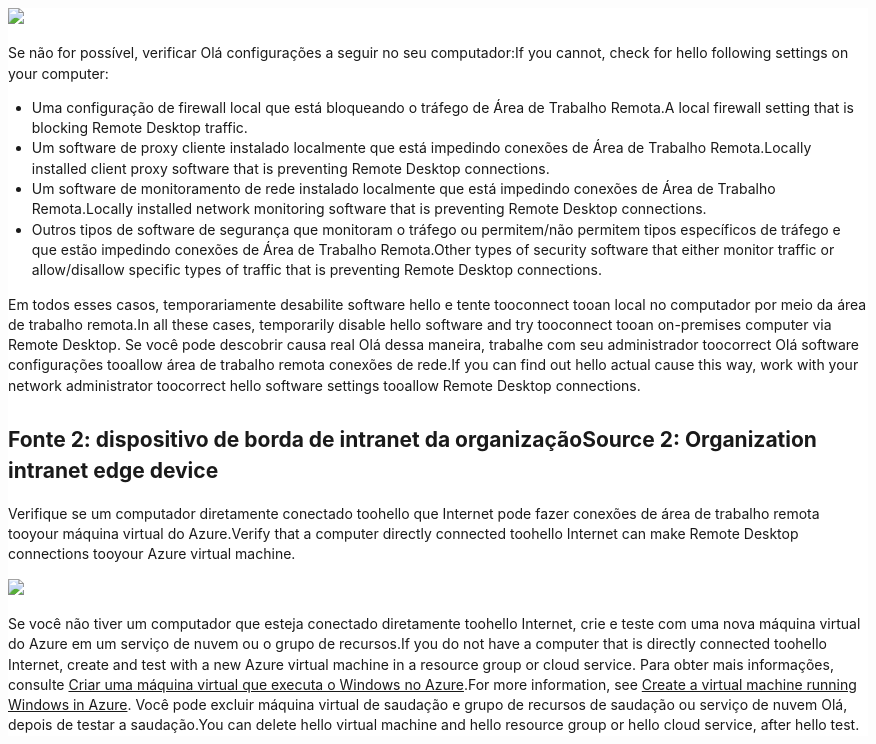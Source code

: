 ![](./media/detailed-troubleshoot-rdp/tshootrdp_1.png)

<span data-ttu-id="7f3eb-138">Se não for possível, verificar Olá configurações a seguir no seu computador:</span><span class="sxs-lookup"><span data-stu-id="7f3eb-138">If you cannot, check for hello following settings on your computer:</span></span>

* <span data-ttu-id="7f3eb-139">Uma configuração de firewall local que está bloqueando o tráfego de Área de Trabalho Remota.</span><span class="sxs-lookup"><span data-stu-id="7f3eb-139">A local firewall setting that is blocking Remote Desktop traffic.</span></span>
* <span data-ttu-id="7f3eb-140">Um software de proxy cliente instalado localmente que está impedindo conexões de Área de Trabalho Remota.</span><span class="sxs-lookup"><span data-stu-id="7f3eb-140">Locally installed client proxy software that is preventing Remote Desktop connections.</span></span>
* <span data-ttu-id="7f3eb-141">Um software de monitoramento de rede instalado localmente que está impedindo conexões de Área de Trabalho Remota.</span><span class="sxs-lookup"><span data-stu-id="7f3eb-141">Locally installed network monitoring software that is preventing Remote Desktop connections.</span></span>
* <span data-ttu-id="7f3eb-142">Outros tipos de software de segurança que monitoram o tráfego ou permitem/não permitem tipos específicos de tráfego e que estão impedindo conexões de Área de Trabalho Remota.</span><span class="sxs-lookup"><span data-stu-id="7f3eb-142">Other types of security software that either monitor traffic or allow/disallow specific types of traffic that is preventing Remote Desktop connections.</span></span>

<span data-ttu-id="7f3eb-143">Em todos esses casos, temporariamente desabilite software hello e tente tooconnect tooan local no computador por meio da área de trabalho remota.</span><span class="sxs-lookup"><span data-stu-id="7f3eb-143">In all these cases, temporarily disable hello software and try tooconnect tooan on-premises computer via Remote Desktop.</span></span> <span data-ttu-id="7f3eb-144">Se você pode descobrir causa real Olá dessa maneira, trabalhe com seu administrador toocorrect Olá software configurações tooallow área de trabalho remota conexões de rede.</span><span class="sxs-lookup"><span data-stu-id="7f3eb-144">If you can find out hello actual cause this way, work with your network administrator toocorrect hello software settings tooallow Remote Desktop connections.</span></span>

## <a name="source-2-organization-intranet-edge-device"></a><span data-ttu-id="7f3eb-145">Fonte 2: dispositivo de borda de intranet da organização</span><span class="sxs-lookup"><span data-stu-id="7f3eb-145">Source 2: Organization intranet edge device</span></span>
<span data-ttu-id="7f3eb-146">Verifique se um computador diretamente conectado toohello que Internet pode fazer conexões de área de trabalho remota tooyour máquina virtual do Azure.</span><span class="sxs-lookup"><span data-stu-id="7f3eb-146">Verify that a computer directly connected toohello Internet can make Remote Desktop connections tooyour Azure virtual machine.</span></span>

![](./media/detailed-troubleshoot-rdp/tshootrdp_2.png)

<span data-ttu-id="7f3eb-147">Se você não tiver um computador que esteja conectado diretamente toohello Internet, crie e teste com uma nova máquina virtual do Azure em um serviço de nuvem ou o grupo de recursos.</span><span class="sxs-lookup"><span data-stu-id="7f3eb-147">If you do not have a computer that is directly connected toohello Internet, create and test with a new Azure virtual machine in a resource group or cloud service.</span></span> <span data-ttu-id="7f3eb-148">Para obter mais informações, consulte [Criar uma máquina virtual que executa o Windows no Azure](../virtual-machines-windows-hero-tutorial.md).</span><span class="sxs-lookup"><span data-stu-id="7f3eb-148">For more information, see [Create a virtual machine running Windows in Azure](../virtual-machines-windows-hero-tutorial.md).</span></span> <span data-ttu-id="7f3eb-149">Você pode excluir máquina virtual de saudação e grupo de recursos de saudação ou serviço de nuvem Olá, depois de testar a saudação.</span><span class="sxs-lookup"><span data-stu-id="7f3eb-149">You can delete hello virtual machine and hello resource group or hello cloud service, after hello test.</span></span>
